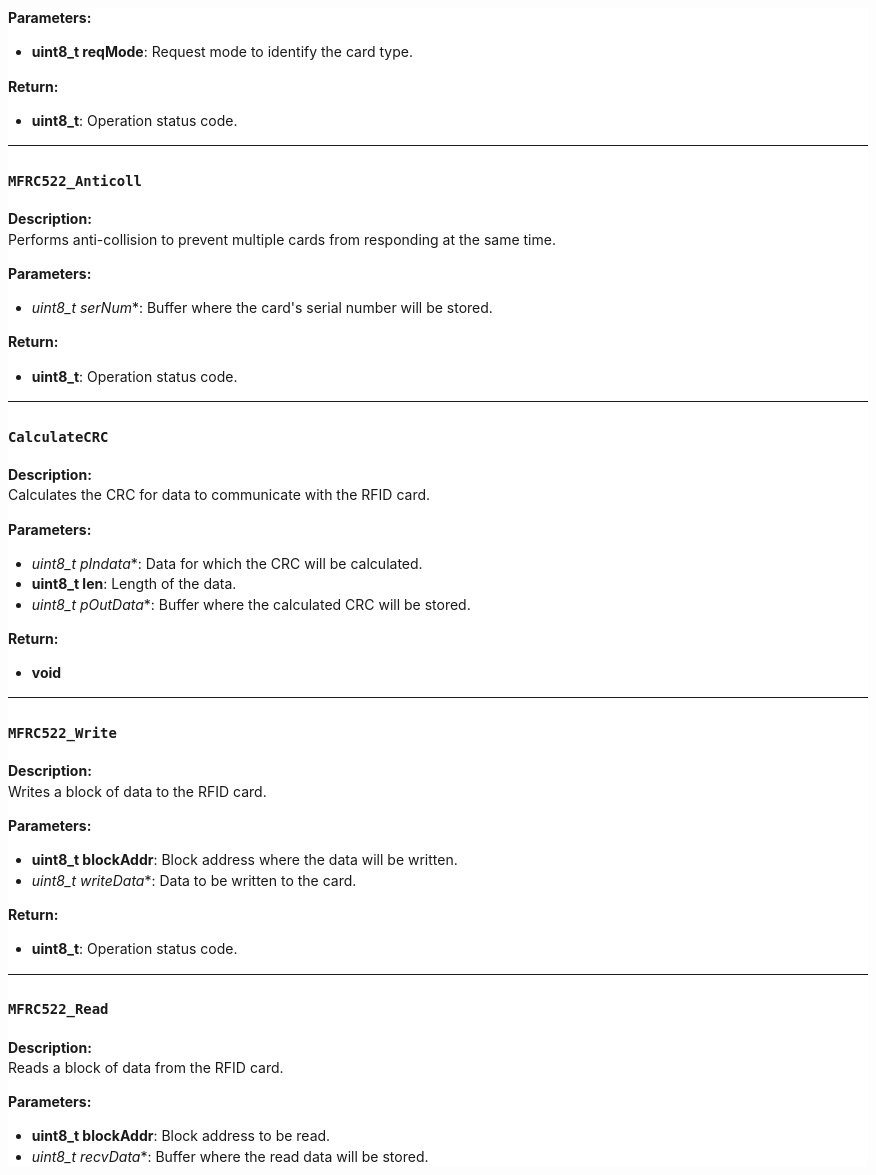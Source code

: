 **Parameters:**  
- **uint8_t reqMode**: Request mode to identify the card type.

**Return:**  
- **uint8_t**: Operation status code.

---

### `MFRC522_Anticoll`

**Description:**  
Performs anti-collision to prevent multiple cards from responding at the same time.

**Parameters:**  
- **uint8_t* serNum**: Buffer where the card's serial number will be stored.

**Return:**  
- **uint8_t**: Operation status code.

---

### `CalculateCRC`

**Description:**  
Calculates the CRC for data to communicate with the RFID card.

**Parameters:**  
- **uint8_t* pIndata**: Data for which the CRC will be calculated.  
- **uint8_t len**: Length of the data.  
- **uint8_t* pOutData**: Buffer where the calculated CRC will be stored.

**Return:**  
- **void**

---

### `MFRC522_Write`

**Description:**  
Writes a block of data to the RFID card.

**Parameters:**  
- **uint8_t blockAddr**: Block address where the data will be written.  
- **uint8_t* writeData**: Data to be written to the card.

**Return:**  
- **uint8_t**: Operation status code.

---

### `MFRC522_Read`

**Description:**  
Reads a block of data from the RFID card.

**Parameters:**  
- **uint8_t blockAddr**: Block address to be read.  
- **uint8_t* recvData**: Buffer where the read data will be stored.
